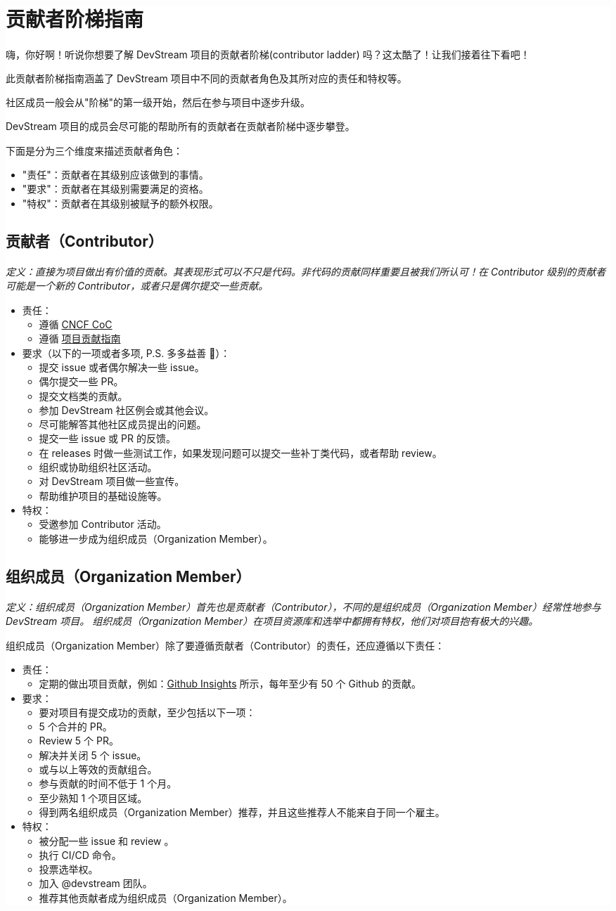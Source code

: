# 贡献者阶梯指南
嗨，你好啊！听说你想要了解 DevStream 项目的贡献者阶梯(contributor ladder) 吗？这太酷了！让我们接着往下看吧！

此贡献者阶梯指南涵盖了 DevStream 项目中不同的贡献者角色及其所对应的责任和特权等。

社区成员一般会从"阶梯"的第一级开始，然后在参与项目中逐步升级。

DevStream 项目的成员会尽可能的帮助所有的贡献者在贡献者阶梯中逐步攀登。

下面是分为三个维度来描述贡献者角色：
- "责任"：贡献者在其级别应该做到的事情。
- "要求"：贡献者在其级别需要满足的资格。
- "特权"：贡献者在其级别被赋予的额外权限。

## 贡献者（Contributor）
_定义：直接为项目做出有价值的贡献。其表现形式可以不只是代码。非代码的贡献同样重要且被我们所认可！在 Contributor 级别的贡献者可能是一个新的 Contributor，或者只是偶尔提交一些贡献。_

- 责任：
    - 遵循 [CNCF CoC](https://github.com/cncf/foundation/blob/main/code-of-conduct.md)
    - 遵循 [项目贡献指南](https://github.com/devstream-io/devstream/blob/main/docs/contributing_guide.zh.md)
- 要求（以下的一项或者多项, P.S. 多多益善 💖）：
    - 提交 issue 或者偶尔解决一些 issue。
    - 偶尔提交一些 PR。
    - 提交文档类的贡献。 
    - 参加 DevStream 社区例会或其他会议。 
    - 尽可能解答其他社区成员提出的问题。 
    - 提交一些 issue 或 PR 的反馈。 
    - 在 releases 时做一些测试工作，如果发现问题可以提交一些补丁类代码，或者帮助 review。 
    - 组织或协助组织社区活动。 
    - 对 DevStream 项目做一些宣传。 
    - 帮助维护项目的基础设施等。
- 特权：
    - 受邀参加 Contributor 活动。
    - 能够进一步成为组织成员（Organization Member）。

## 组织成员（Organization Member）
_定义：组织成员（Organization Member）首先也是贡献者（Contributor），不同的是组织成员（Organization Member）经常性地参与 DevStream 项目。
组织成员（Organization Member）在项目资源库和选举中都拥有特权，他们对项目抱有极大的兴趣。_

组织成员（Organization Member）除了要遵循贡献者（Contributor）的责任，还应遵循以下责任：

- 责任：
    - 定期的做出项目贡献，例如：[Github Insights](https://github.com/devstream-io/devstream/pulse) 所示，每年至少有 50 个 Github 的贡献。
- 要求：
    - 要对项目有提交成功的贡献，至少包括以下一项：
    - 5 个合并的 PR。
    - Review 5 个 PR。
    - 解决并关闭 5 个 issue。
    - 或与以上等效的贡献组合。
    - 参与贡献的时间不低于 1 个月。
    - 至少熟知 1 个项目区域。 
    - 得到两名组织成员（Organization Member）推荐，并且这些推荐人不能来自于同一个雇主。
- 特权：
    - 被分配一些 issue 和 review 。
    - 执行 CI/CD 命令。
    - 投票选举权。
    - 加入 @devstream 团队。 
    - 推荐其他贡献者成为组织成员（Organization Member）。
